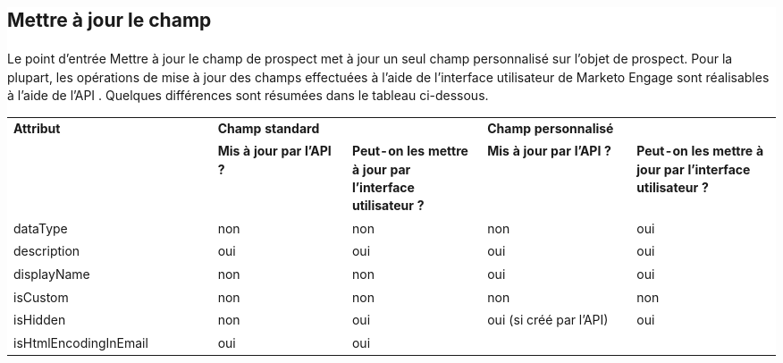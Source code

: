 ```json
```

## Mettre à jour le champ

Le point d’entrée Mettre à jour le champ de prospect met à jour un seul champ personnalisé sur l’objet de prospect. Pour la plupart, les opérations de mise à jour des champs effectuées à l’aide de l’interface utilisateur de Marketo Engage sont réalisables à l’aide de l’API . Quelques différences sont résumées dans le tableau ci-dessous.

<table>
<tbody>
<tr>
<td style="width: 26.5306%;" rowspan="2"><strong>Attribut</strong></td>
<td style="width: 35%;" colspan="2"><strong>Champ standard</strong></td>
<td style="width: 38.2654%;" colspan="2"><strong>Champ personnalisé</strong></td>
</tr>
<tr>
<td style="width: 17.449%;"><strong>Mis à jour par l’API ?</strong></td>
<td style="width: 17.551%;"><strong>Peut-on les mettre à jour par l’interface utilisateur ?</strong></td>
<td style="width: 19.3878%;"><strong>Mis à jour par l’API ?</strong></td>
<td style="width: 18.8776%;"><strong>Peut-on les mettre à jour par l’interface utilisateur ?</strong></td>
</tr>
<tr>
<td style="width: 26.5306%;">dataType</td>
<td style="width: 17.449%;">non</td>
<td style="width: 17.551%;">non</td>
<td style="width: 19.3878%;">non</td>
<td style="width: 18.8776%;">oui</td>
</tr>
<tr>
<td style="width: 26.5306%;">description</td>
<td style="width: 17.449%;">oui</td>
<td style="width: 17.551%;">oui</td>
<td style="width: 19.3878%;">oui</td>
<td style="width: 18.8776%;">oui</td>
</tr>
<tr>
<td style="width: 26.5306%;">displayName</td>
<td style="width: 17.449%;">non</td>
<td style="width: 17.551%;">non</td>
<td style="width: 19.3878%;">oui</td>
<td style="width: 18.8776%;">oui</td>
</tr>
<tr>
<td style="width: 26.5306%;">isCustom</td>
<td style="width: 17.449%;">non</td>
<td style="width: 17.551%;">non</td>
<td style="width: 19.3878%;">non</td>
<td style="width: 18.8776%;">non</td>
</tr>
<tr>
<td style="width: 26.5306%;">isHidden</td>
<td style="width: 17.449%;">non</td>
<td style="width: 17.551%;">oui</td>
<td style="width: 19.3878%;">oui (si créé par l’API)</td>
<td style="width: 18.8776%;">oui</td>
</tr>
<tr>
<td style="width: 26.5306%;">isHtmlEncodingInEmail</td>
<td style="width: 17.449%;">oui</td>
<td style="width: 17.551%;">oui</td>